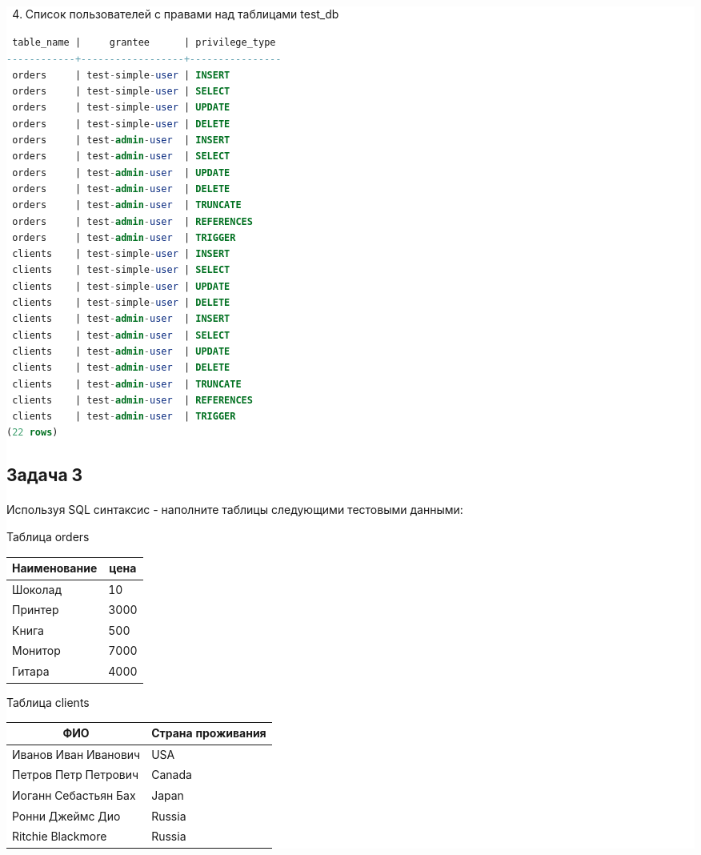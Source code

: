 4. Список пользователей с правами над таблицами test_db

```sql
 table_name |     grantee      | privilege_type
------------+------------------+----------------
 orders     | test-simple-user | INSERT
 orders     | test-simple-user | SELECT
 orders     | test-simple-user | UPDATE
 orders     | test-simple-user | DELETE
 orders     | test-admin-user  | INSERT
 orders     | test-admin-user  | SELECT
 orders     | test-admin-user  | UPDATE
 orders     | test-admin-user  | DELETE
 orders     | test-admin-user  | TRUNCATE
 orders     | test-admin-user  | REFERENCES
 orders     | test-admin-user  | TRIGGER
 clients    | test-simple-user | INSERT
 clients    | test-simple-user | SELECT
 clients    | test-simple-user | UPDATE
 clients    | test-simple-user | DELETE
 clients    | test-admin-user  | INSERT
 clients    | test-admin-user  | SELECT
 clients    | test-admin-user  | UPDATE
 clients    | test-admin-user  | DELETE
 clients    | test-admin-user  | TRUNCATE
 clients    | test-admin-user  | REFERENCES
 clients    | test-admin-user  | TRIGGER
(22 rows)
```
## Задача 3

Используя SQL синтаксис - наполните таблицы следующими тестовыми данными:

Таблица orders

|Наименование|цена|
|------------|----|
|Шоколад| 10 |
|Принтер| 3000 |
|Книга| 500 |
|Монитор| 7000|
|Гитара| 4000|

Таблица clients

|ФИО|Страна проживания|
|------------|----|
|Иванов Иван Иванович| USA |
|Петров Петр Петрович| Canada |
|Иоганн Себастьян Бах| Japan |
|Ронни Джеймс Дио| Russia|
|Ritchie Blackmore| Russia|
